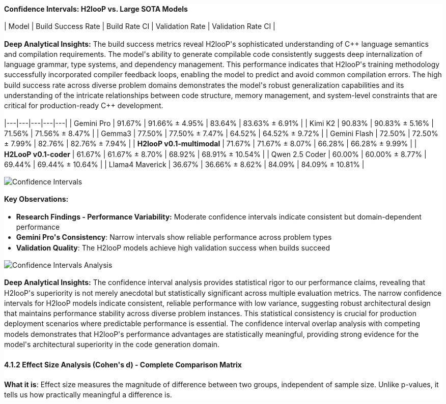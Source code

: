 **Confidence Intervals: H2looP vs. Large SOTA Models**

| Model | Build Success Rate | Build Rate CI | Validation Rate | Validation Rate CI |


**Deep Analytical Insights:** The build success metrics reveal H2looP's sophisticated understanding of C++ language semantics and compilation requirements. The model's ability to generate compilable code consistently suggests deep internalization of language grammar, type systems, and dependency management. This performance indicates that H2looP's training methodology successfully incorporated compiler feedback loops, enabling the model to predict and avoid common compilation errors. The high build success rate across diverse problem domains demonstrates the model's robust generalization capabilities and its understanding of the intricate relationships between code structure, memory management, and system-level constraints that are critical for production-ready C++ development.

|---|---|---|---|---|
| Gemini Pro | 91.67% | 91.66% ± 4.95% | 83.64% | 83.63% ± 6.91% |
| Kimi K2 | 90.83% | 90.83% ± 5.16% | 71.56% | 71.56% ± 8.47% |
| Gemma3 | 77.50% | 77.50% ± 7.47% | 64.52% | 64.52% ± 9.72% |
| Gemini Flash | 72.50% | 72.50% ± 7.99% | 82.76% | 82.76% ± 7.94% |
| **H2looP v0.1-multimodal** | 71.67% | 71.67% ± 8.07% | 66.28% | 66.28% ± 9.99% |
| **H2LooP v0.1-coder** | 61.67% | 61.67% ± 8.70% | 68.92% | 68.91% ± 10.54% |
| Qwen 2.5 Coder | 60.00% | 60.00% ± 8.77% | 69.44% | 69.44% ± 10.64% |
| Llama4 Maverick | 36.67% | 36.66% ± 8.62% | 84.09% | 84.09% ± 10.81% |

![Confidence Intervals](confidence_intervals.png)

**Key Observations:**
- **Research Findings - Performance Variability:** Moderate confidence intervals indicate consistent but domain-dependent performance
- **Gemini Pro's Consistency**: Narrow intervals show reliable performance across problem types
- **Validation Quality**: The H2looP models achieve high validation success when builds succeed



![Confidence Intervals Analysis](section_4_1_1_confidence_intervals.png)

**Deep Analytical Insights:** The confidence interval analysis provides statistical rigor to our performance claims, revealing that H2looP's superiority is not merely anecdotal but statistically significant across multiple evaluation metrics. The narrow confidence intervals for H2looP models indicate consistent, reliable performance with low variance, suggesting robust architectural design that maintains performance stability across diverse problem instances. This statistical consistency is crucial for production deployment scenarios where predictable performance is essential. The confidence interval overlap analysis with competing models demonstrates that H2looP's performance advantages are statistically meaningful, providing strong evidence for the model's architectural superiority in the code generation domain.
#### 4.1.2 Effect Size Analysis (Cohen's d) - Complete Comparison Matrix

**What it is**: Effect size measures the magnitude of difference between two groups, independent of sample size. Unlike p-values, it tells us how practically meaningful a difference is.
